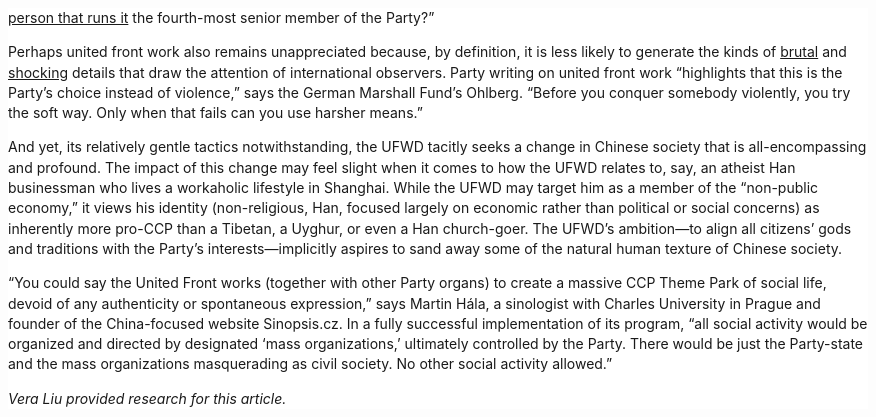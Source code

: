 <a href="https://english.news.cn/20230925/8b953ba0ead54a068954eb60f8fb1401/c.html" target="_blank">person that runs it</a> the fourth-most senior member of the Party?”</p><p>Perhaps united front work also remains unappreciated because, by definition, it is less likely to generate the kinds of <a href="https://www.aljazeera.com/news/2018/10/24/inside-chinas-internment-camps-tear-gas-tasers-and-textbooks" target="_blank">brutal</a> and <a href="https://theintercept.com/2021/01/29/china-uyghur-muslim-surveillance-police/" target="_blank">shocking</a> details that draw the attention of international observers. Party writing on united front work “highlights that this is the Party’s choice instead of violence,” says the German Marshall Fund’s Ohlberg. “Before you conquer somebody violently, you try the soft way. Only when that fails can you use harsher means.”</p><p>And yet, its relatively gentle tactics notwithstanding, the UFWD tacitly seeks a change in Chinese society that is all-encompassing and profound. The impact of this change may feel slight when it comes to how the UFWD relates to, say, an atheist Han businessman who lives a workaholic lifestyle in Shanghai. While the UFWD may target him as a member of the “non-public economy,” it views his identity (non-religious, Han, focused largely on economic rather than political or social concerns) as inherently more pro-CCP than a Tibetan, a Uyghur, or even a Han church-goer. The UFWD’s ambition—to align all citizens’ gods and traditions with the Party’s interests—implicitly aspires to sand away some of the natural human texture of Chinese society.</p><p>“You could say the United Front works (together with other Party organs) to create a massive CCP Theme Park of social life, devoid of any authenticity or spontaneous expression,” says Martin Hála, a sinologist with Charles University in Prague and founder of the China-focused website Sinopsis.cz. In a fully successful implementation of its program, “all social activity would be organized and directed by designated ‘mass organizations,’ ultimately controlled by the Party. There would be just the Party-state and the mass organizations masquerading as civil society. No other social activity allowed.”<span class="cube"></span></p><p><em>Vera Liu provided research for this article.</em></p>  </div>  </div>
</div>

